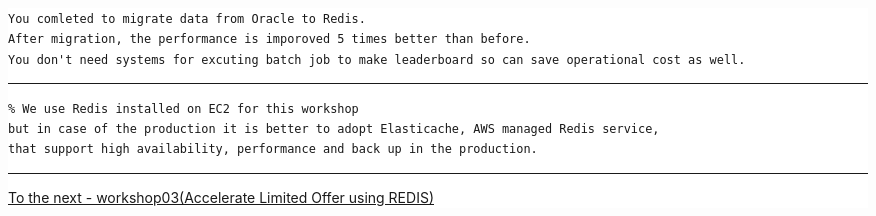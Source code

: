 ```
You comleted to migrate data from Oracle to Redis.
After migration, the performance is imporoved 5 times better than before.
You don't need systems for excuting batch job to make leaderboard so can save operational cost as well.

```
------------
```
% We use Redis installed on EC2 for this workshop 
but in case of the production it is better to adopt Elasticache, AWS managed Redis service, 
that support high availability, performance and back up in the production.
```

---

[To the next - workshop03(Accelerate Limited Offer using REDIS)](../workshop03/workshop03.md) 

